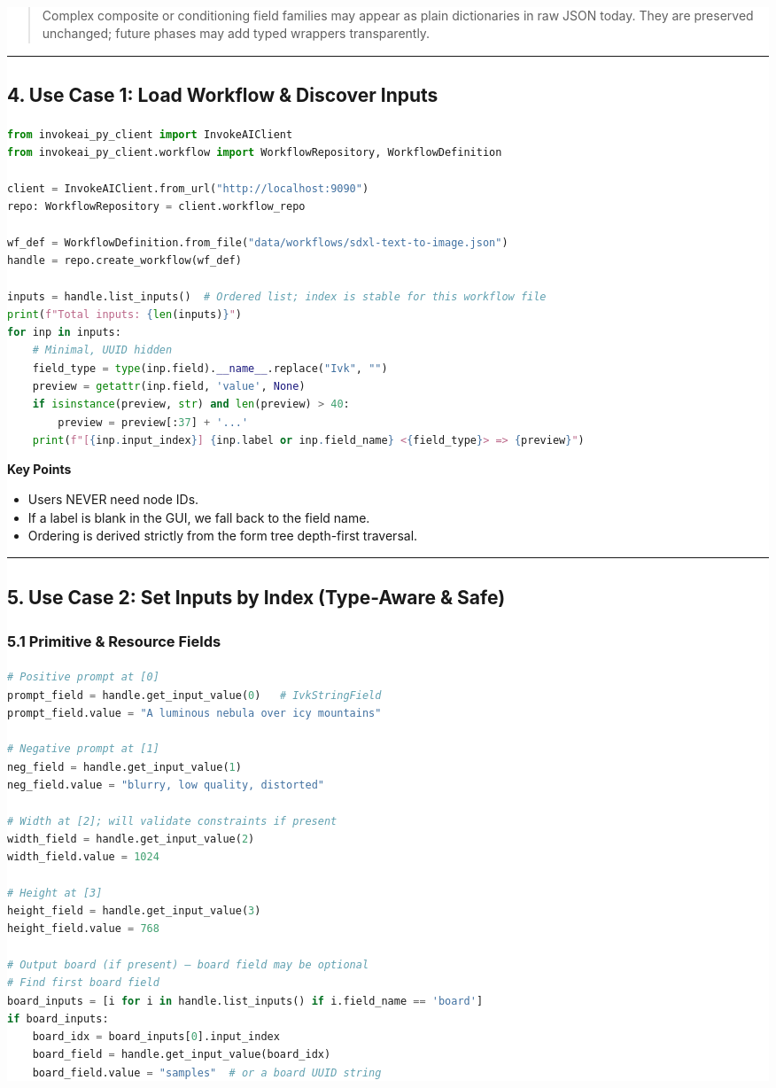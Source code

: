 > Complex composite or conditioning field families may appear as plain dictionaries in raw JSON today. They are preserved unchanged; future phases may add typed wrappers transparently.

---
## 4. Use Case 1: Load Workflow & Discover Inputs

```python
from invokeai_py_client import InvokeAIClient
from invokeai_py_client.workflow import WorkflowRepository, WorkflowDefinition

client = InvokeAIClient.from_url("http://localhost:9090")
repo: WorkflowRepository = client.workflow_repo

wf_def = WorkflowDefinition.from_file("data/workflows/sdxl-text-to-image.json")
handle = repo.create_workflow(wf_def)

inputs = handle.list_inputs()  # Ordered list; index is stable for this workflow file
print(f"Total inputs: {len(inputs)}")
for inp in inputs:
    # Minimal, UUID hidden
    field_type = type(inp.field).__name__.replace("Ivk", "")
    preview = getattr(inp.field, 'value', None)
    if isinstance(preview, str) and len(preview) > 40:
        preview = preview[:37] + '...'
    print(f"[{inp.input_index}] {inp.label or inp.field_name} <{field_type}> => {preview}")
```

**Key Points**
- Users NEVER need node IDs.
- If a label is blank in the GUI, we fall back to the field name.
- Ordering is derived strictly from the form tree depth-first traversal.

---
## 5. Use Case 2: Set Inputs by Index (Type-Aware & Safe)

### 5.1 Primitive & Resource Fields
```python
# Positive prompt at [0]
prompt_field = handle.get_input_value(0)   # IvkStringField
prompt_field.value = "A luminous nebula over icy mountains"

# Negative prompt at [1]
neg_field = handle.get_input_value(1)
neg_field.value = "blurry, low quality, distorted"

# Width at [2]; will validate constraints if present
width_field = handle.get_input_value(2)
width_field.value = 1024

# Height at [3]
height_field = handle.get_input_value(3)
height_field.value = 768

# Output board (if present) – board field may be optional
# Find first board field
board_inputs = [i for i in handle.list_inputs() if i.field_name == 'board']
if board_inputs:
    board_idx = board_inputs[0].input_index
    board_field = handle.get_input_value(board_idx)
    board_field.value = "samples"  # or a board UUID string
```

